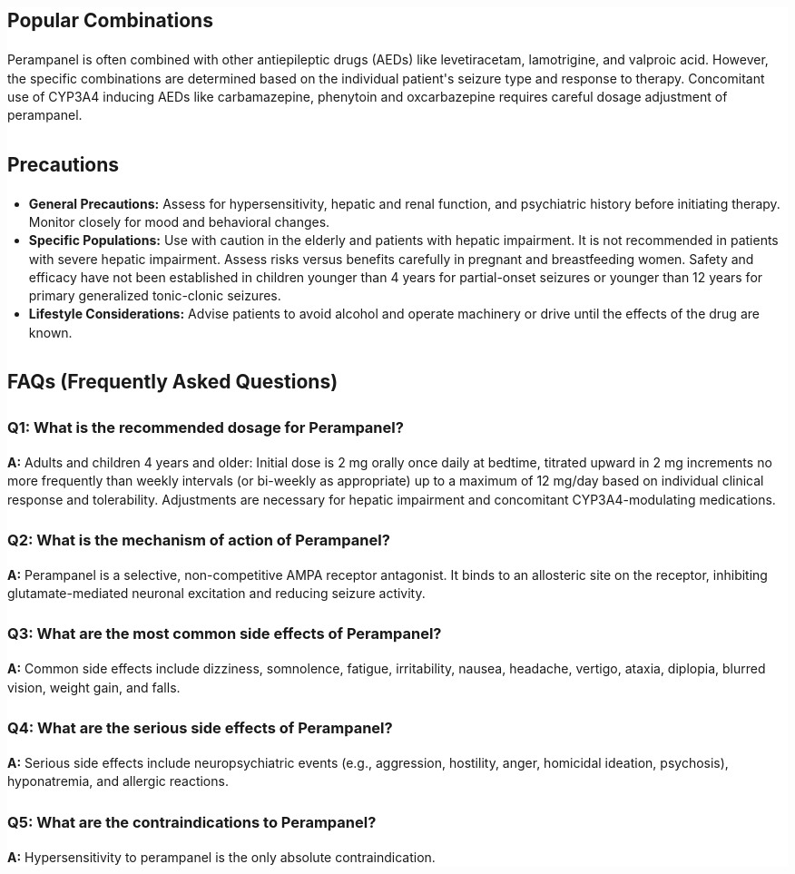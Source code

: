 
## **Popular Combinations**

Perampanel is often combined with other antiepileptic drugs (AEDs) like levetiracetam, lamotrigine, and valproic acid. However, the specific combinations are determined based on the individual patient's seizure type and response to therapy. Concomitant use of CYP3A4 inducing AEDs like carbamazepine, phenytoin and oxcarbazepine requires careful dosage adjustment of perampanel.


## **Precautions**

* **General Precautions:** Assess for hypersensitivity, hepatic and renal function, and psychiatric history before initiating therapy. Monitor closely for mood and behavioral changes.
* **Specific Populations:** Use with caution in the elderly and patients with hepatic impairment. It is not recommended in patients with severe hepatic impairment.  Assess risks versus benefits carefully in pregnant and breastfeeding women. Safety and efficacy have not been established in children younger than 4 years for partial-onset seizures or younger than 12 years for primary generalized tonic-clonic seizures.
* **Lifestyle Considerations:** Advise patients to avoid alcohol and operate machinery or drive until the effects of the drug are known.


## **FAQs (Frequently Asked Questions)**

### **Q1: What is the recommended dosage for Perampanel?**

**A:** Adults and children 4 years and older: Initial dose is 2 mg orally once daily at bedtime, titrated upward in 2 mg increments no more frequently than weekly intervals (or bi-weekly as appropriate) up to a maximum of 12 mg/day based on individual clinical response and tolerability. Adjustments are necessary for hepatic impairment and concomitant CYP3A4-modulating medications.

### **Q2: What is the mechanism of action of Perampanel?**

**A:** Perampanel is a selective, non-competitive AMPA receptor antagonist. It binds to an allosteric site on the receptor, inhibiting glutamate-mediated neuronal excitation and reducing seizure activity.

### **Q3: What are the most common side effects of Perampanel?**

**A:** Common side effects include dizziness, somnolence, fatigue, irritability, nausea, headache, vertigo, ataxia, diplopia, blurred vision, weight gain, and falls.

### **Q4: What are the serious side effects of Perampanel?**

**A:** Serious side effects include neuropsychiatric events (e.g., aggression, hostility, anger, homicidal ideation, psychosis), hyponatremia, and allergic reactions.

### **Q5: What are the contraindications to Perampanel?**

**A:**  Hypersensitivity to perampanel is the only absolute contraindication.
